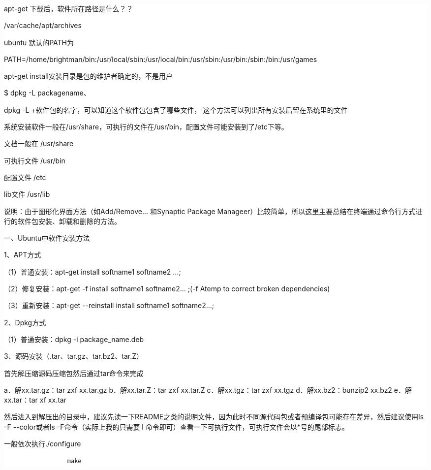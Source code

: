 apt-get 下载后，软件所在路径是什么？？

/var/cache/apt/archives

ubuntu 默认的PATH为

PATH=/home/brightman/bin:/usr/local/sbin:/usr/local/bin:/usr/sbin:/usr/bin:/sbin:/bin:/usr/games

apt-get install安装目录是包的维护者确定的，不是用户

$ dpkg -L packagename、

dpkg -L +软件包的名字，可以知道这个软件包包含了哪些文件， 这个方法可以列出所有安装后留在系统里的文件

 

系统安装软件一般在/usr/share，可执行的文件在/usr/bin，配置文件可能安装到了/etc下等。

文档一般在 /usr/share

可执行文件 /usr/bin

配置文件 /etc

lib文件 /usr/lib









说明：由于图形化界面方法（如Add/Remove... 和Synaptic Package Manageer）比较简单，所以这里主要总结在终端通过命令行方式进行的软件包安装、卸载和删除的方法。

一、Ubuntu中软件安装方法

1、APT方式

（1）普通安装：apt-get install softname1 softname2 …;

（2）修复安装：apt-get -f install softname1 softname2... ;(-f Atemp to correct broken dependencies)

（3）重新安装：apt-get --reinstall install softname1 softname2...;

2、Dpkg方式

（1）普通安装：dpkg -i package_name.deb

3、源码安装（.tar、tar.gz、tar.bz2、tar.Z）

首先解压缩源码压缩包然后通过tar命令来完成

a．解xx.tar.gz：tar zxf xx.tar.gz 
b．解xx.tar.Z：tar zxf xx.tar.Z 
c．解xx.tgz：tar zxf xx.tgz 
d．解xx.bz2：bunzip2 xx.bz2 
e．解xx.tar：tar xf xx.tar

然后进入到解压出的目录中，建议先读一下README之类的说明文件，因为此时不同源代码包或者预编译包可能存在差异，然后建议使用ls -F --color或者ls -F命令（实际上我的只需要 l 命令即可）查看一下可执行文件，可执行文件会以*号的尾部标志。

一般依次执行./configure

                      make
    